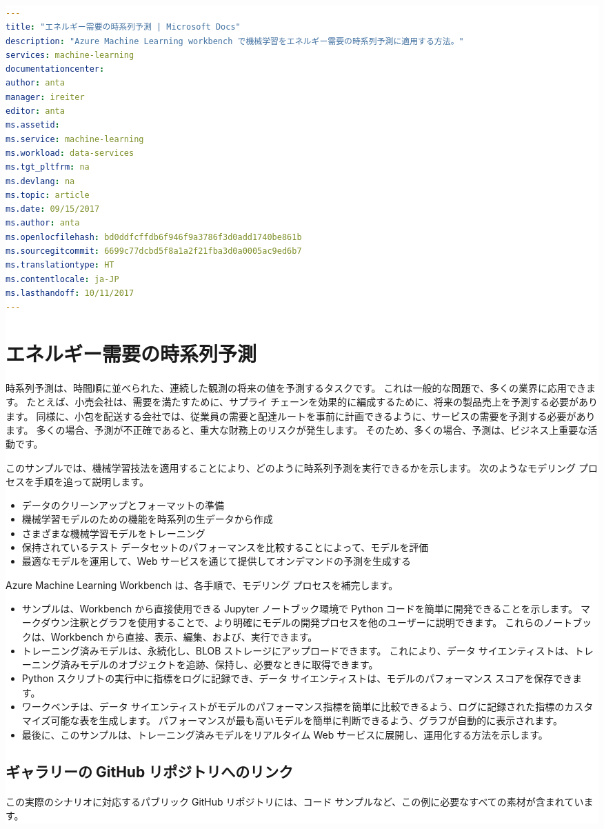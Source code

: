 ```yaml
---
title: "エネルギー需要の時系列予測 | Microsoft Docs"
description: "Azure Machine Learning workbench で機械学習をエネルギー需要の時系列予測に適用する方法。"
services: machine-learning
documentationcenter: 
author: anta
manager: ireiter
editor: anta
ms.assetid: 
ms.service: machine-learning
ms.workload: data-services
ms.tgt_pltfrm: na
ms.devlang: na
ms.topic: article
ms.date: 09/15/2017
ms.author: anta
ms.openlocfilehash: bd0ddfcffdb6f946f9a3786f3d0add1740be861b
ms.sourcegitcommit: 6699c77dcbd5f8a1a2f21fba3d0a0005ac9ed6b7
ms.translationtype: HT
ms.contentlocale: ja-JP
ms.lasthandoff: 10/11/2017
---
```

# <a name="energy-demand-time-series-forecasting"></a>エネルギー需要の時系列予測


時系列予測は、時間順に並べられた、連続した観測の将来の値を予測するタスクです。 これは一般的な問題で、多くの業界に応用できます。 たとえば、小売会社は、需要を満たすために、サプライ チェーンを効果的に編成するために、将来の製品売上を予測する必要があります。 同様に、小包を配送する会社では、従業員の需要と配達ルートを事前に計画できるように、サービスの需要を予測する必要があります。 多くの場合、予測が不正確であると、重大な財務上のリスクが発生します。 そのため、多くの場合、予測は、ビジネス上重要な活動です。

このサンプルでは、機械学習技法を適用することにより、どのように時系列予測を実行できるかを示します。 次のようなモデリング プロセスを手順を追って説明します。
- データのクリーンアップとフォーマットの準備
- 機械学習モデルのための機能を時系列の生データから作成
- さまざまな機械学習モデルをトレーニング
- 保持されているテスト データセットのパフォーマンスを比較することによって、モデルを評価
- 最適なモデルを運用して、Web サービスを通じて提供してオンデマンドの予測を生成する

Azure Machine Learning Workbench は、各手順で、モデリング プロセスを補完します。 
- サンプルは、Workbench から直接使用できる Jupyter ノートブック環境で Python コードを簡単に開発できることを示します。 マークダウン注釈とグラフを使用することで、より明確にモデルの開発プロセスを他のユーザーに説明できます。 これらのノートブックは、Workbench から直接、表示、編集、および、実行できます。
- トレーニング済みモデルは、永続化し、BLOB ストレージにアップロードできます。 これにより、データ サイエンティストは、トレーニング済みモデルのオブジェクトを追跡、保持し、必要なときに取得できます。
- Python スクリプトの実行中に指標をログに記録でき、データ サイエンティストは、モデルのパフォーマンス スコアを保存できます。
- ワークベンチは、データ サイエンティストがモデルのパフォーマンス指標を簡単に比較できるよう、ログに記録された指標のカスタマイズ可能な表を生成します。 パフォーマンスが最も高いモデルを簡単に判断できるよう、グラフが自動的に表示されます。
- 最後に、このサンプルは、トレーニング済みモデルをリアルタイム Web サービスに展開し、運用化する方法を示します。

## <a name="link-to-the-gallery-github-repository"></a>ギャラリーの GitHub リポジトリへのリンク
この実際のシナリオに対応するパブリック GitHub リポジトリには、コード サンプルなど、この例に必要なすべての素材が含まれています。
